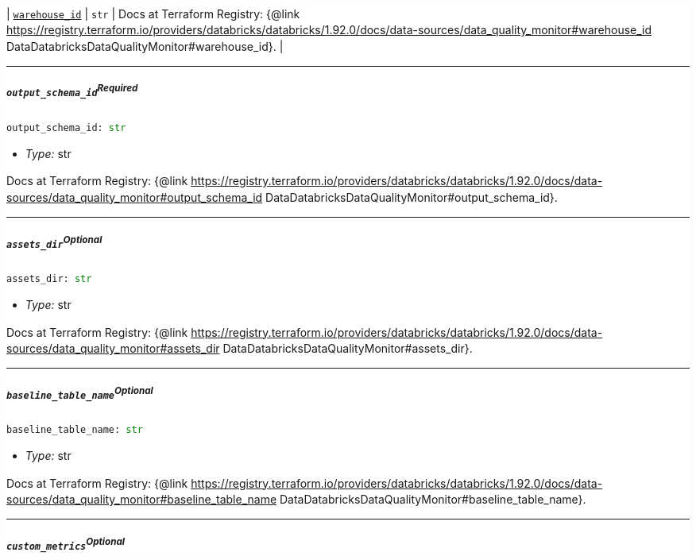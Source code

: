 | <code><a href="#@cdktf/provider-databricks.dataDatabricksDataQualityMonitor.DataDatabricksDataQualityMonitorDataProfilingConfig.property.warehouseId">warehouse_id</a></code> | <code>str</code> | Docs at Terraform Registry: {@link https://registry.terraform.io/providers/databricks/databricks/1.92.0/docs/data-sources/data_quality_monitor#warehouse_id DataDatabricksDataQualityMonitor#warehouse_id}. |

---

##### `output_schema_id`<sup>Required</sup> <a name="output_schema_id" id="@cdktf/provider-databricks.dataDatabricksDataQualityMonitor.DataDatabricksDataQualityMonitorDataProfilingConfig.property.outputSchemaId"></a>

```python
output_schema_id: str
```

- *Type:* str

Docs at Terraform Registry: {@link https://registry.terraform.io/providers/databricks/databricks/1.92.0/docs/data-sources/data_quality_monitor#output_schema_id DataDatabricksDataQualityMonitor#output_schema_id}.

---

##### `assets_dir`<sup>Optional</sup> <a name="assets_dir" id="@cdktf/provider-databricks.dataDatabricksDataQualityMonitor.DataDatabricksDataQualityMonitorDataProfilingConfig.property.assetsDir"></a>

```python
assets_dir: str
```

- *Type:* str

Docs at Terraform Registry: {@link https://registry.terraform.io/providers/databricks/databricks/1.92.0/docs/data-sources/data_quality_monitor#assets_dir DataDatabricksDataQualityMonitor#assets_dir}.

---

##### `baseline_table_name`<sup>Optional</sup> <a name="baseline_table_name" id="@cdktf/provider-databricks.dataDatabricksDataQualityMonitor.DataDatabricksDataQualityMonitorDataProfilingConfig.property.baselineTableName"></a>

```python
baseline_table_name: str
```

- *Type:* str

Docs at Terraform Registry: {@link https://registry.terraform.io/providers/databricks/databricks/1.92.0/docs/data-sources/data_quality_monitor#baseline_table_name DataDatabricksDataQualityMonitor#baseline_table_name}.

---

##### `custom_metrics`<sup>Optional</sup> <a name="custom_metrics" id="@cdktf/provider-databricks.dataDatabricksDataQualityMonitor.DataDatabricksDataQualityMonitorDataProfilingConfig.property.customMetrics"></a>
